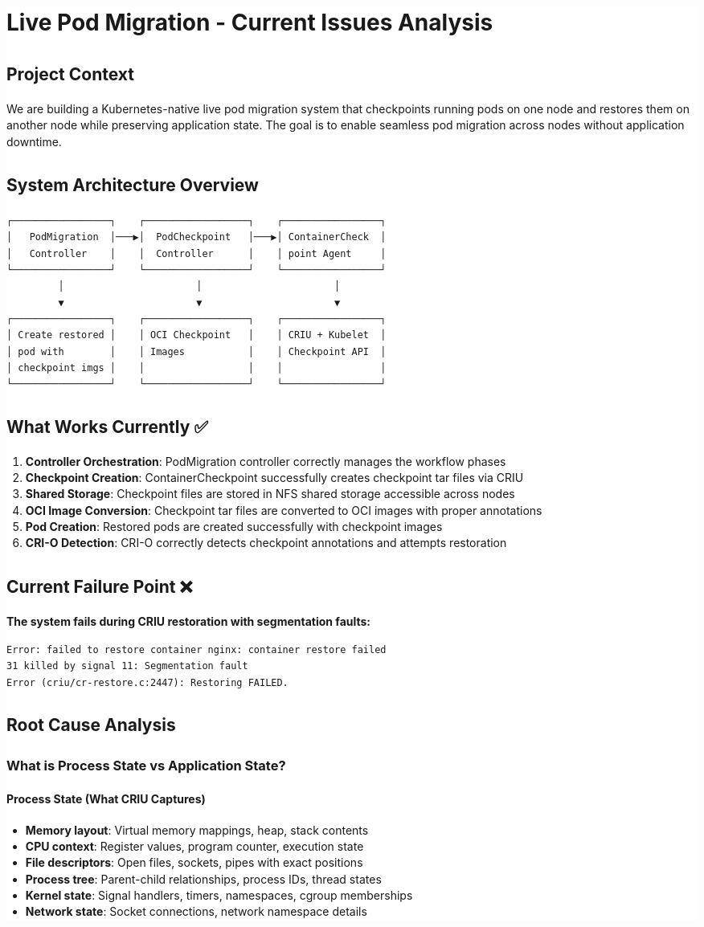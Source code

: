 # Live Pod Migration - Current Issues Analysis

## Project Context

We are building a Kubernetes-native live pod migration system that checkpoints running pods on one node and restores them on another node while preserving application state. The goal is to enable seamless pod migration across nodes without application downtime.

## System Architecture Overview

```
┌─────────────────┐    ┌──────────────────┐    ┌─────────────────┐
│   PodMigration  │───▶│  PodCheckpoint   │───▶│ ContainerCheck  │
│   Controller    │    │  Controller      │    │ point Agent     │
└─────────────────┘    └──────────────────┘    └─────────────────┘
         │                       │                       │
         ▼                       ▼                       ▼
┌─────────────────┐    ┌──────────────────┐    ┌─────────────────┐
│ Create restored │    │ OCI Checkpoint   │    │ CRIU + Kubelet  │
│ pod with        │    │ Images           │    │ Checkpoint API  │
│ checkpoint imgs │    │                  │    │                 │
└─────────────────┘    └──────────────────┘    └─────────────────┘
```

## What Works Currently ✅

1. **Controller Orchestration**: PodMigration controller correctly manages the workflow phases
2. **Checkpoint Creation**: ContainerCheckpoint successfully creates checkpoint tar files via CRIU
3. **Shared Storage**: Checkpoint files are stored in NFS shared storage accessible across nodes
4. **OCI Image Conversion**: Checkpoint tar files are converted to OCI images with proper annotations
5. **Pod Creation**: Restored pods are created successfully with checkpoint images
6. **CRI-O Detection**: CRI-O correctly detects checkpoint annotations and attempts restoration

## Current Failure Point ❌

**The system fails during CRIU restoration with segmentation faults:**

```
Error: failed to restore container nginx: container restore failed
31 killed by signal 11: Segmentation fault
Error (criu/cr-restore.c:2447): Restoring FAILED.
```

## Root Cause Analysis

### What is Process State vs Application State?

#### Process State (What CRIU Captures)
- **Memory layout**: Virtual memory mappings, heap, stack contents
- **CPU context**: Register values, program counter, execution state  
- **File descriptors**: Open files, sockets, pipes with exact positions
- **Process tree**: Parent-child relationships, process IDs, thread states
- **Kernel state**: Signal handlers, timers, namespaces, cgroup memberships
- **Network state**: Socket connections, network namespace details
